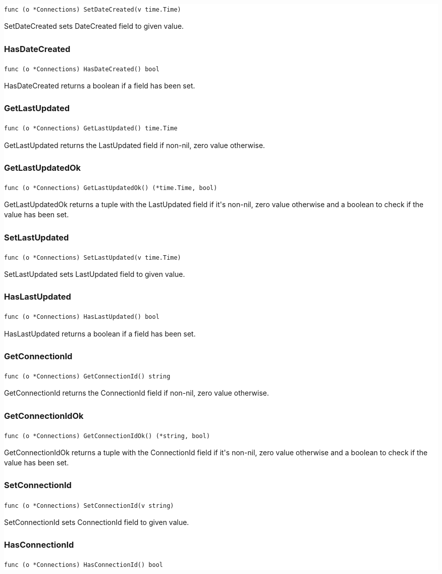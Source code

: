 `func (o *Connections) SetDateCreated(v time.Time)`

SetDateCreated sets DateCreated field to given value.

### HasDateCreated

`func (o *Connections) HasDateCreated() bool`

HasDateCreated returns a boolean if a field has been set.

### GetLastUpdated

`func (o *Connections) GetLastUpdated() time.Time`

GetLastUpdated returns the LastUpdated field if non-nil, zero value otherwise.

### GetLastUpdatedOk

`func (o *Connections) GetLastUpdatedOk() (*time.Time, bool)`

GetLastUpdatedOk returns a tuple with the LastUpdated field if it's non-nil, zero value otherwise
and a boolean to check if the value has been set.

### SetLastUpdated

`func (o *Connections) SetLastUpdated(v time.Time)`

SetLastUpdated sets LastUpdated field to given value.

### HasLastUpdated

`func (o *Connections) HasLastUpdated() bool`

HasLastUpdated returns a boolean if a field has been set.

### GetConnectionId

`func (o *Connections) GetConnectionId() string`

GetConnectionId returns the ConnectionId field if non-nil, zero value otherwise.

### GetConnectionIdOk

`func (o *Connections) GetConnectionIdOk() (*string, bool)`

GetConnectionIdOk returns a tuple with the ConnectionId field if it's non-nil, zero value otherwise
and a boolean to check if the value has been set.

### SetConnectionId

`func (o *Connections) SetConnectionId(v string)`

SetConnectionId sets ConnectionId field to given value.

### HasConnectionId

`func (o *Connections) HasConnectionId() bool`
